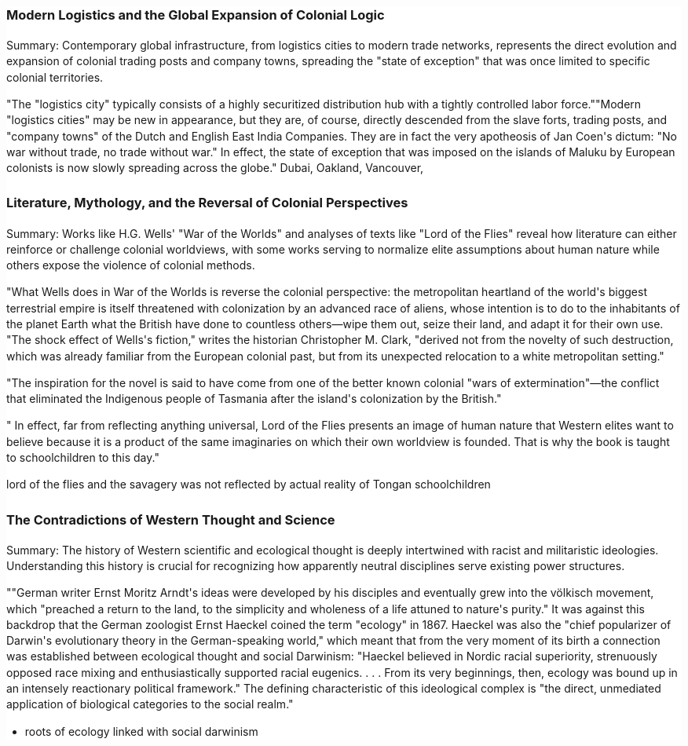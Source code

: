 ###  Modern Logistics and the Global Expansion of Colonial Logic
Summary: Contemporary global infrastructure, from logistics cities to modern trade networks, represents the direct evolution and expansion of colonial trading posts and company towns, spreading the "state of exception" that was once limited to specific colonial territories.

"The "logistics city" typically consists of a highly securitized distribution hub with a tightly controlled labor force.""Modern "logistics cities" may be new in appearance, but they are, of course, directly descended from the slave forts, trading posts, and "company towns" of the Dutch and English East India Companies. They are in fact the very apotheosis of Jan Coen's dictum: "No war without trade, no trade without war." In effect, the state of exception that was imposed on the islands of Maluku by European colonists is now slowly spreading across the globe."
Dubai, Oakland, Vancouver,

###  Literature, Mythology, and the Reversal of Colonial Perspectives
Summary: Works like H.G. Wells' "War of the Worlds" and analyses of texts like "Lord of the Flies" reveal how literature can either reinforce or challenge colonial worldviews, with some works serving to normalize elite assumptions about human nature while others expose the violence of colonial methods.

"What Wells does in War of the Worlds is reverse the colonial perspective: the metropolitan heartland of the world's biggest terrestrial empire is itself threatened with colonization by an advanced race of aliens, whose intention is to do to the inhabitants of the planet Earth what the British have done to countless others—wipe them out, seize their land, and adapt it for their own use. "The shock effect of Wells's fiction," writes the historian Christopher M. Clark, "derived not from the novelty of such destruction, which was already familiar from the European colonial past, but from its unexpected relocation to a white metropolitan setting."

"The inspiration for the novel is said to have come from one of the better known colonial "wars of extermination"—the conflict that eliminated the Indigenous people of Tasmania after the island's colonization by the British."

" In effect, far from reflecting anything universal, Lord of the Flies presents an image of human nature that Western elites want to believe because it is a product of the same imaginaries on which their own worldview is founded. That is why the book is taught to schoolchildren to this day." 

lord of the flies and the savagery was not reflected by actual reality of Tongan schoolchildren

###  The Contradictions of Western Thought and Science
Summary: The history of Western scientific and ecological thought is deeply intertwined with racist and militaristic ideologies. Understanding this history is crucial for recognizing how apparently neutral disciplines serve existing power structures.

""German writer Ernst Moritz Arndt's ideas were developed by his disciples and eventually grew into the völkisch movement, which "preached a return to the land, to the simplicity and wholeness of a life attuned to nature's purity." It was against this backdrop that the German zoologist Ernst Haeckel coined the term "ecology" in 1867. Haeckel was also the "chief popularizer of Darwin's evolutionary theory in the German-speaking world," which meant that from the very moment of its birth a connection was established between ecological thought and social Darwinism: "Haeckel believed in Nordic racial superiority, strenuously opposed race mixing and enthusiastically supported racial eugenics. . . . From its very beginnings, then, ecology was bound up in an intensely reactionary political framework." The defining characteristic of this ideological complex is "the direct, unmediated application of biological categories to the social realm."
- roots of ecology linked with social darwinism
